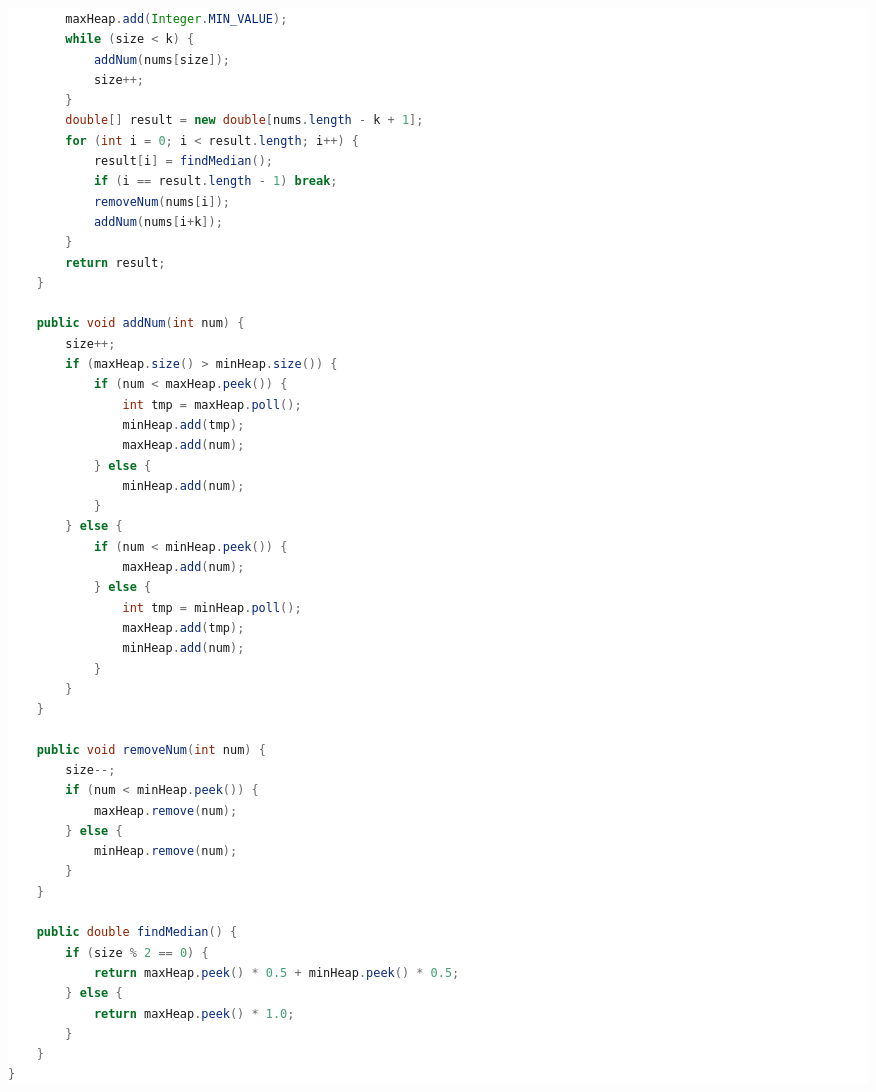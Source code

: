 ```java
        maxHeap.add(Integer.MIN_VALUE);
        while (size < k) {
            addNum(nums[size]);
            size++;
        }
        double[] result = new double[nums.length - k + 1];
        for (int i = 0; i < result.length; i++) {
            result[i] = findMedian();
            if (i == result.length - 1) break;
            removeNum(nums[i]);
            addNum(nums[i+k]);
        }
        return result;
    }
    
    public void addNum(int num) {
        size++;
        if (maxHeap.size() > minHeap.size()) {
            if (num < maxHeap.peek()) {
                int tmp = maxHeap.poll();
                minHeap.add(tmp);
                maxHeap.add(num);
            } else {
                minHeap.add(num);
            }
        } else {
            if (num < minHeap.peek()) {
                maxHeap.add(num);
            } else {
                int tmp = minHeap.poll();
                maxHeap.add(tmp);
                minHeap.add(num);
            }
        }
    }
    
    public void removeNum(int num) {
        size--;
        if (num < minHeap.peek()) {
            maxHeap.remove(num);
        } else {
            minHeap.remove(num);
        }
    }
    
    public double findMedian() {
        if (size % 2 == 0) {
            return maxHeap.peek() * 0.5 + minHeap.peek() * 0.5;
        } else {
            return maxHeap.peek() * 1.0;
        }
    }
}
```
